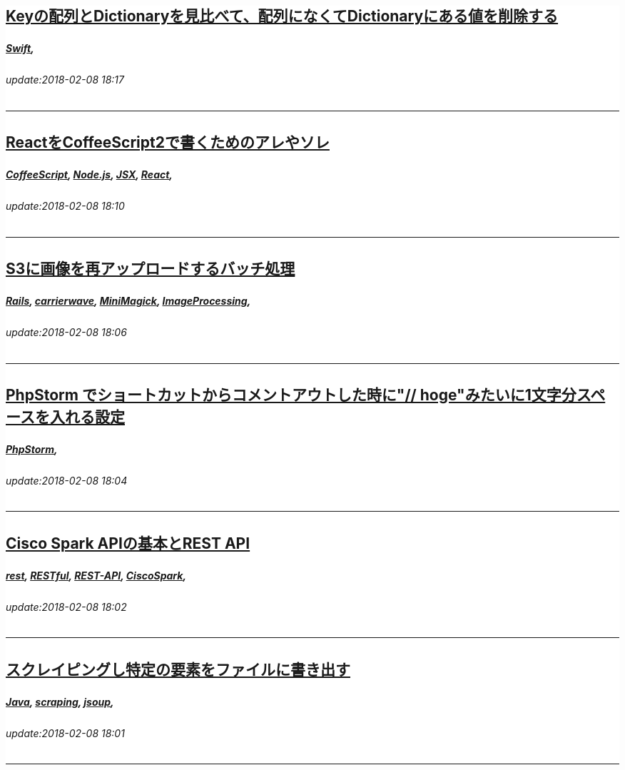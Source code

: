 ## [Keyの配列とDictionaryを見比べて、配列になくてDictionaryにある値を削除する](https://qiita.com/hmhmsh/items/83e95fd2eb082d212bd8)
##### [Swift](https://qiita.com/tags/Swift), 
###### update:2018-02-08 18:17
---
## [ReactをCoffeeScript2で書くためのアレやソレ](https://qiita.com/digitarhythm/items/9c036e0ad96fe5056e8f)
##### [CoffeeScript](https://qiita.com/tags/CoffeeScript), [Node.js](https://qiita.com/tags/Node.js), [JSX](https://qiita.com/tags/JSX), [React](https://qiita.com/tags/React), 
###### update:2018-02-08 18:10
---
## [S3に画像を再アップロードするバッチ処理](https://qiita.com/yuuuking/items/903279fb637bc507345f)
##### [Rails](https://qiita.com/tags/Rails), [carrierwave](https://qiita.com/tags/carrierwave), [MiniMagick](https://qiita.com/tags/MiniMagick), [ImageProcessing](https://qiita.com/tags/ImageProcessing), 
###### update:2018-02-08 18:06
---
## [PhpStorm でショートカットからコメントアウトした時に"// hoge"みたいに1文字分スペースを入れる設定](https://qiita.com/hokutoasari/items/f4d90e4c354b03b6a23d)
##### [PhpStorm](https://qiita.com/tags/PhpStorm), 
###### update:2018-02-08 18:04
---
## [Cisco Spark APIの基本とREST API](https://qiita.com/thrzn41/items/355dcc370187136541a2)
##### [rest](https://qiita.com/tags/rest), [RESTful](https://qiita.com/tags/RESTful), [REST-API](https://qiita.com/tags/REST-API), [CiscoSpark](https://qiita.com/tags/CiscoSpark), 
###### update:2018-02-08 18:02
---
## [スクレイピングし特定の要素をファイルに書き出す](https://qiita.com/Terry3/items/0c1829130111967773bf)
##### [Java](https://qiita.com/tags/Java), [scraping](https://qiita.com/tags/scraping), [jsoup](https://qiita.com/tags/jsoup), 
###### update:2018-02-08 18:01
---
